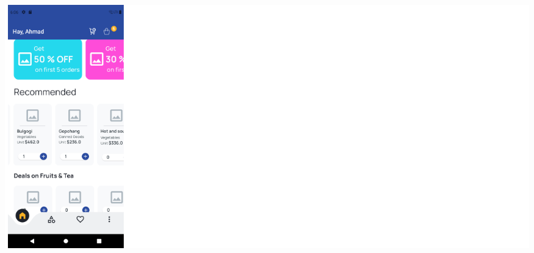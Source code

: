 </div>

<div style="display: flex; flex-wrap: wrap; gap: 50px;">

<img src="app-preview/013.png" alt="" height="400" width="200">